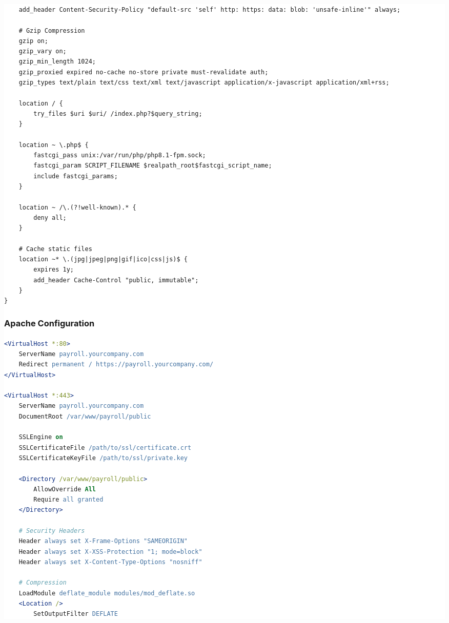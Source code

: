 ```nginx
    add_header Content-Security-Policy "default-src 'self' http: https: data: blob: 'unsafe-inline'" always;

    # Gzip Compression
    gzip on;
    gzip_vary on;
    gzip_min_length 1024;
    gzip_proxied expired no-cache no-store private must-revalidate auth;
    gzip_types text/plain text/css text/xml text/javascript application/x-javascript application/xml+rss;

    location / {
        try_files $uri $uri/ /index.php?$query_string;
    }

    location ~ \.php$ {
        fastcgi_pass unix:/var/run/php/php8.1-fpm.sock;
        fastcgi_param SCRIPT_FILENAME $realpath_root$fastcgi_script_name;
        include fastcgi_params;
    }

    location ~ /\.(?!well-known).* {
        deny all;
    }

    # Cache static files
    location ~* \.(jpg|jpeg|png|gif|ico|css|js)$ {
        expires 1y;
        add_header Cache-Control "public, immutable";
    }
}
```

### Apache Configuration

```apache
<VirtualHost *:80>
    ServerName payroll.yourcompany.com
    Redirect permanent / https://payroll.yourcompany.com/
</VirtualHost>

<VirtualHost *:443>
    ServerName payroll.yourcompany.com
    DocumentRoot /var/www/payroll/public

    SSLEngine on
    SSLCertificateFile /path/to/ssl/certificate.crt
    SSLCertificateKeyFile /path/to/ssl/private.key

    <Directory /var/www/payroll/public>
        AllowOverride All
        Require all granted
    </Directory>

    # Security Headers
    Header always set X-Frame-Options "SAMEORIGIN"
    Header always set X-XSS-Protection "1; mode=block"
    Header always set X-Content-Type-Options "nosniff"

    # Compression
    LoadModule deflate_module modules/mod_deflate.so
    <Location />
        SetOutputFilter DEFLATE
```